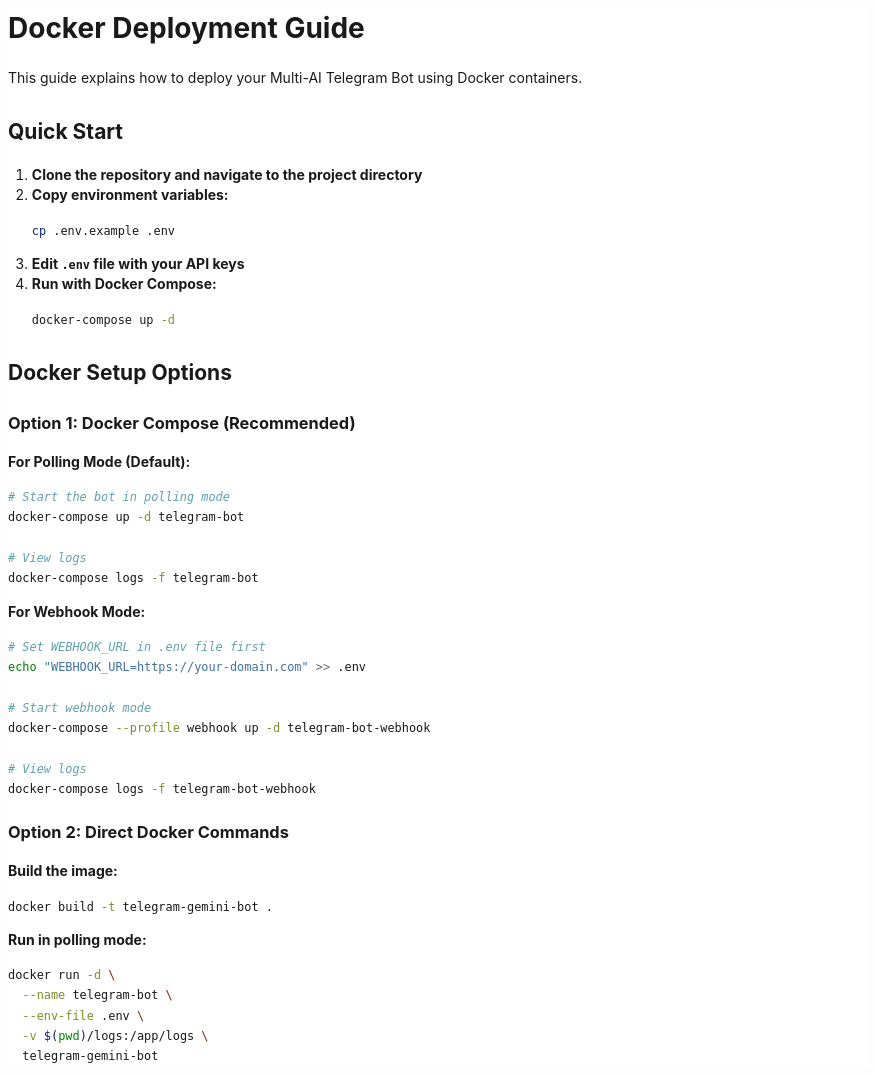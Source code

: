 # Docker Deployment Guide

This guide explains how to deploy your Multi-AI Telegram Bot using Docker containers.

## Quick Start

1. **Clone the repository and navigate to the project directory**
2. **Copy environment variables:**
   ```bash
   cp .env.example .env
   ```
3. **Edit `.env` file with your API keys**
4. **Run with Docker Compose:**
   ```bash
   docker-compose up -d
   ```

## Docker Setup Options

### Option 1: Docker Compose (Recommended)

**For Polling Mode (Default):**
```bash
# Start the bot in polling mode
docker-compose up -d telegram-bot

# View logs
docker-compose logs -f telegram-bot
```

**For Webhook Mode:**
```bash
# Set WEBHOOK_URL in .env file first
echo "WEBHOOK_URL=https://your-domain.com" >> .env

# Start webhook mode
docker-compose --profile webhook up -d telegram-bot-webhook

# View logs  
docker-compose logs -f telegram-bot-webhook
```

### Option 2: Direct Docker Commands

**Build the image:**
```bash
docker build -t telegram-gemini-bot .
```

**Run in polling mode:**
```bash
docker run -d \
  --name telegram-bot \
  --env-file .env \
  -v $(pwd)/logs:/app/logs \
  telegram-gemini-bot
```
